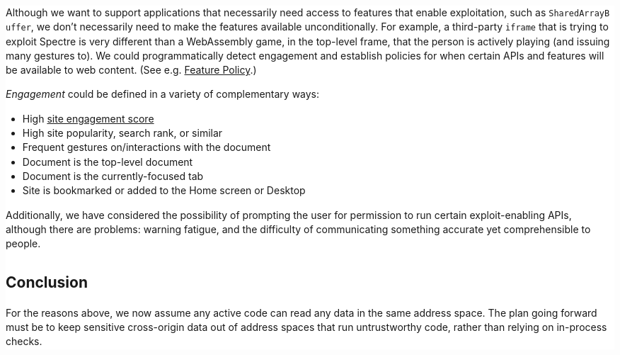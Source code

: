 Although we want to support applications that necessarily need access to
features that enable exploitation, such as `SharedArrayBuffer`, we don’t
necessarily need to make the features available unconditionally. For example, a
third-party `iframe` that is trying to exploit Spectre is very different than a
WebAssembly game, in the top-level frame, that the person is actively playing
(and issuing many gestures to). We could programmatically detect engagement and
establish policies for when certain APIs and features will be available to web
content. (See e.g. [Feature Policy](https://wicg.github.io/feature-policy/).)

*Engagement* could be defined in a variety of complementary ways:

* High [site engagement
  score](https://www.chromium.org/developers/design-documents/site-engagement)
* High site popularity, search rank, or similar
* Frequent gestures on/interactions with the document
* Document is the top-level document
* Document is the currently-focused tab
* Site is bookmarked or added to the Home screen or Desktop

Additionally, we have considered the possibility of prompting the user for
permission to run certain exploit-enabling APIs, although there are problems:
warning fatigue, and the difficulty of communicating something accurate yet
comprehensible to people.

## Conclusion

For the reasons above, we now assume any active code can read any data in the
same address space. The plan going forward must be to keep sensitive
cross-origin data out of address spaces that run untrustworthy code, rather than
relying on in-process checks.
